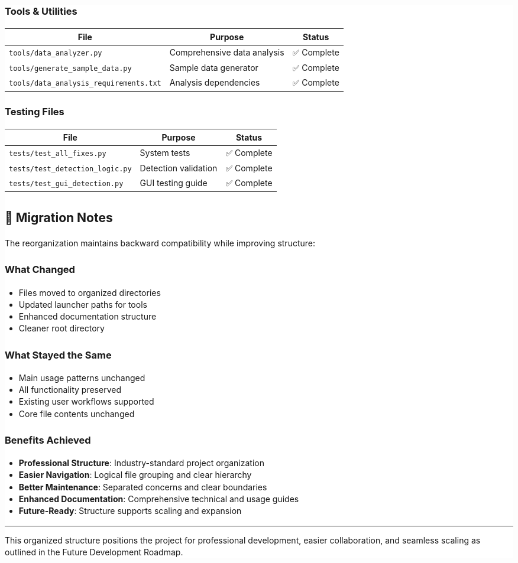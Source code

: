 ### **Tools & Utilities**
| File | Purpose | Status |
|------|---------|---------|
| `tools/data_analyzer.py` | Comprehensive data analysis | ✅ Complete |
| `tools/generate_sample_data.py` | Sample data generator | ✅ Complete |
| `tools/data_analysis_requirements.txt` | Analysis dependencies | ✅ Complete |

### **Testing Files**  
| File | Purpose | Status |
|------|---------|---------|
| `tests/test_all_fixes.py` | System tests | ✅ Complete |
| `tests/test_detection_logic.py` | Detection validation | ✅ Complete |
| `tests/test_gui_detection.py` | GUI testing guide | ✅ Complete |

## 🔄 **Migration Notes**

The reorganization maintains backward compatibility while improving structure:

### **What Changed**
- Files moved to organized directories
- Updated launcher paths for tools
- Enhanced documentation structure
- Cleaner root directory

### **What Stayed the Same**
- Main usage patterns unchanged
- All functionality preserved  
- Existing user workflows supported
- Core file contents unchanged

### **Benefits Achieved**
- **Professional Structure**: Industry-standard project organization
- **Easier Navigation**: Logical file grouping and clear hierarchy
- **Better Maintenance**: Separated concerns and clear boundaries
- **Enhanced Documentation**: Comprehensive technical and usage guides
- **Future-Ready**: Structure supports scaling and expansion

---

This organized structure positions the project for professional development, easier collaboration, and seamless scaling as outlined in the Future Development Roadmap.